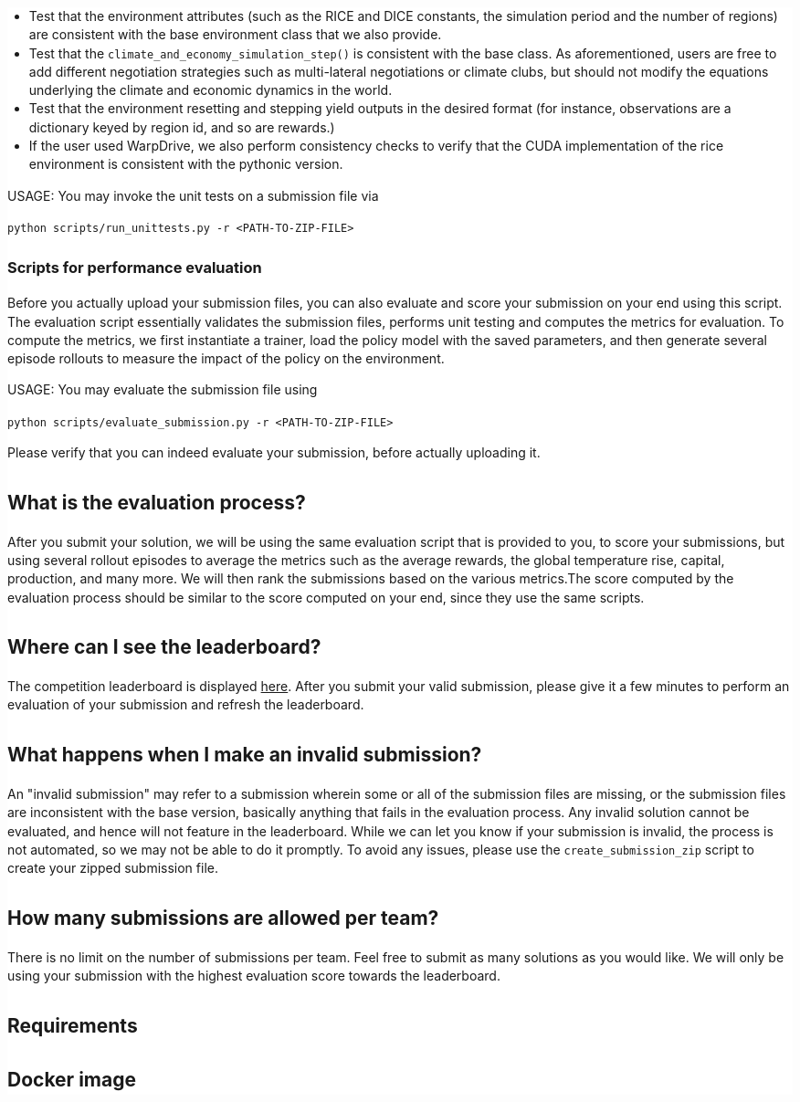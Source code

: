 - Test that the environment attributes (such as the RICE and DICE constants, the simulation period and the number of regions) are consistent with the base environment class that we also provide.
- Test that the `climate_and_economy_simulation_step()` is consistent with the base class. As aforementioned, users are free to add different negotiation strategies such as multi-lateral negotiations or climate clubs, but should not modify the equations underlying the climate and economic dynamics in the world.
- Test that the environment resetting and stepping yield outputs in the desired format (for instance, observations are a dictionary keyed by region id, and so are rewards.)
- If the user used WarpDrive, we also perform consistency checks to verify that the CUDA implementation of the rice environment is consistent with the pythonic version.

USAGE: You may invoke the unit tests on a submission file via
```commandline
python scripts/run_unittests.py -r <PATH-TO-ZIP-FILE>
```

### Scripts for performance evaluation
Before you actually upload your submission files, you can also evaluate and score your submission on your end using this script. The evaluation script essentially validates the submission files, performs unit testing and computes the metrics for evaluation. To compute the metrics, we first instantiate a trainer, load the policy model with the saved parameters, and then generate several episode rollouts to measure the impact of the policy on the environment.

USAGE: You may evaluate the submission file using
```commandline
python scripts/evaluate_submission.py -r <PATH-TO-ZIP-FILE>
```
Please verify that you can indeed evaluate your submission, before actually uploading it.

## What is the evaluation process?
After you submit your solution, we will be using the same evaluation script that is provided to you, to score your submissions, but using several rollout episodes to average the metrics such as the average rewards, the global temperature rise, capital, production, and many more. We will then rank the submissions based on the various metrics.The score computed by the evaluation process should be similar to the score computed on your end, since they use the same scripts.

## Where can I see the leaderboard?
The competition leaderboard is displayed [here](http://34.111.184.174/). After you submit your valid submission, please give it a few minutes to perform an evaluation of your submission and refresh the leaderboard.

## What happens when I make an invalid submission?
An "invalid submission" may refer to a submission wherein some or all of the submission files are missing, or the submission files are inconsistent with the base version, basically anything that fails in the evaluation process. Any invalid solution cannot be evaluated, and hence will not feature in the leaderboard. While we can let you know if your submission is invalid, the process is not automated, so we may not be able to do it promptly. To avoid any issues, please use the `create_submission_zip` script to create your zipped submission file.


## How many submissions are allowed per team?
There is no limit on the number of submissions per team. Feel free to submit as many solutions as you would like. We will only be using your submission with the highest evaluation score towards the leaderboard.

## Requirements


## Docker image
